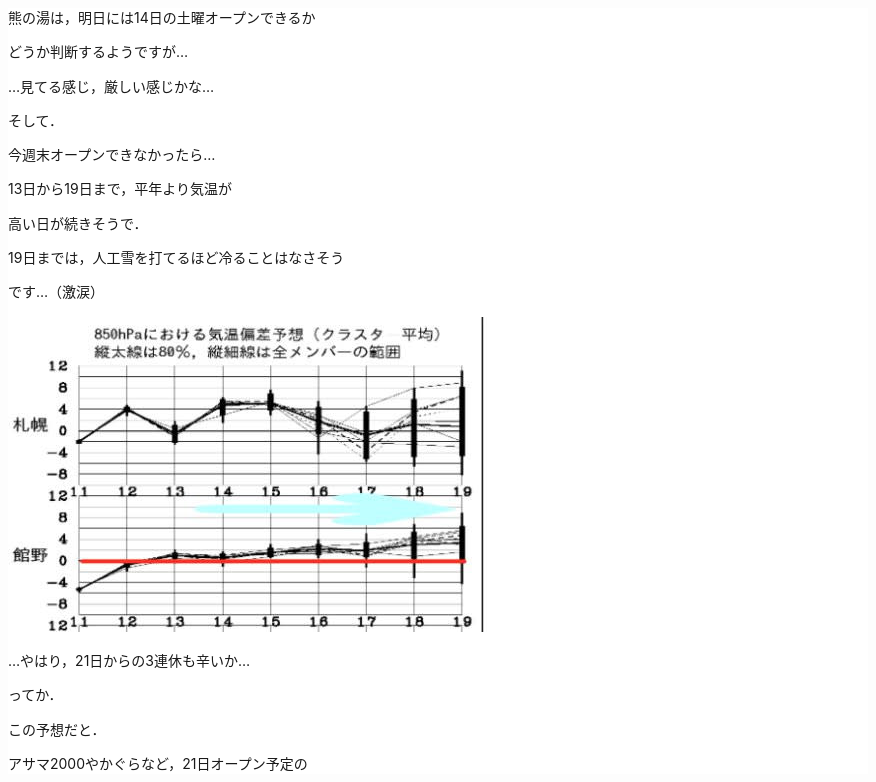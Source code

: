 熊の湯は，明日には14日の土曜オープンできるか


どうか判断するようですが…


…見てる感じ，厳しい感じかな…





そして．


今週末オープンできなかったら…


13日から19日まで，平年より気温が


高い日が続きそうで．


19日までは，人工雪を打てるほど冷ることはなさそう


です…（激涙）




![4af01ac5dd619d4fec3391fb99872939.jpg](images/4af01ac5dd619d4fec3391fb99872939.jpg)







…やはり，21日からの3連休も辛いか…


ってか．


この予想だと．


アサマ2000やかぐらなど，21日オープン予定の
